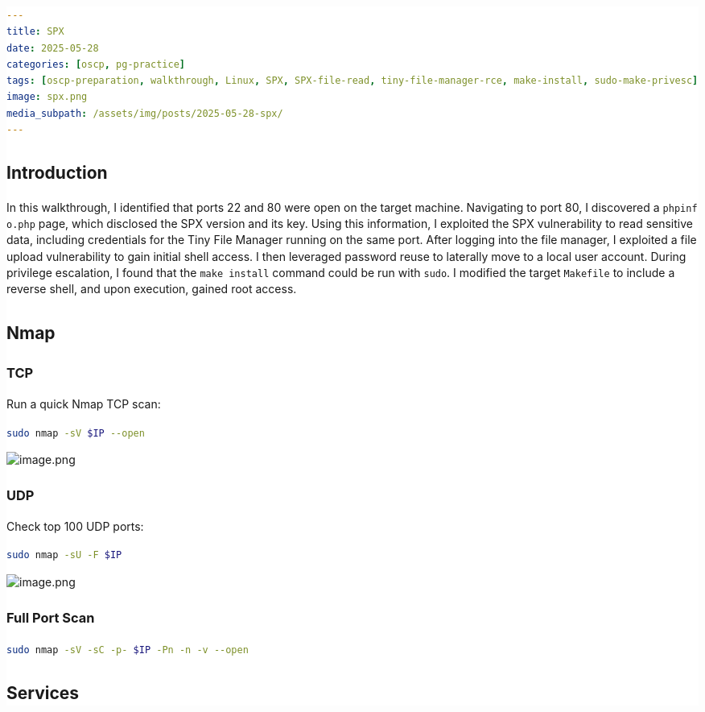 ```yaml
---
title: SPX
date: 2025-05-28
categories: [oscp, pg-practice]
tags: [oscp-preparation, walkthrough, Linux, SPX, SPX-file-read, tiny-file-manager-rce, make-install, sudo-make-privesc] 
image: spx.png
media_subpath: /assets/img/posts/2025-05-28-spx/
---
```


## Introduction

In this walkthrough, I identified that ports 22 and 80 were open on the target machine. Navigating to port 80, I discovered a `phpinfo.php` page, which disclosed the SPX version and its key. Using this information, I exploited the SPX vulnerability to read sensitive data, including credentials for the Tiny File Manager running on the same port. After logging into the file manager, I exploited a file upload vulnerability to gain initial shell access. I then leveraged password reuse to laterally move to a local user account. During privilege escalation, I found that the `make install` command could be run with `sudo`. I modified the target `Makefile` to include a reverse shell, and upon execution, gained root access.

## Nmap

### TCP

Run a quick Nmap TCP scan:

```bash
sudo nmap -sV $IP --open
```

![image.png](image.png)

### UDP

Check top 100 UDP ports:

```bash
sudo nmap -sU -F $IP
```

![image.png](image%201.png)

### Full Port Scan

```bash
sudo nmap -sV -sC -p- $IP -Pn -n -v --open
```

## Services

